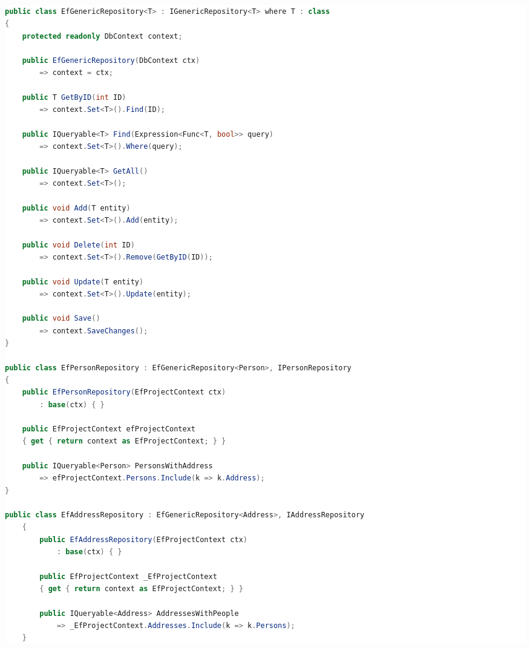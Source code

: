 ```cs
public class EfGenericRepository<T> : IGenericRepository<T> where T : class
{
    protected readonly DbContext context;

    public EfGenericRepository(DbContext ctx)
        => context = ctx;

    public T GetByID(int ID)
        => context.Set<T>().Find(ID);

    public IQueryable<T> Find(Expression<Func<T, bool>> query)
        => context.Set<T>().Where(query);

    public IQueryable<T> GetAll()
        => context.Set<T>();

    public void Add(T entity)
        => context.Set<T>().Add(entity);

    public void Delete(int ID)
        => context.Set<T>().Remove(GetByID(ID));

    public void Update(T entity)
        => context.Set<T>().Update(entity);

    public void Save()
        => context.SaveChanges();
}

public class EfPersonRepository : EfGenericRepository<Person>, IPersonRepository
{
    public EfPersonRepository(EfProjectContext ctx) 
        : base(ctx) { }

    public EfProjectContext efProjectContext
    { get { return context as EfProjectContext; } }

    public IQueryable<Person> PersonsWithAddress
        => efProjectContext.Persons.Include(k => k.Address);
}

public class EfAddressRepository : EfGenericRepository<Address>, IAddressRepository
    {
        public EfAddressRepository(EfProjectContext ctx)
            : base(ctx) { }

        public EfProjectContext _EfProjectContext
        { get { return context as EfProjectContext; } }

        public IQueryable<Address> AddressesWithPeople
            => _EfProjectContext.Addresses.Include(k => k.Persons);
    }
```
